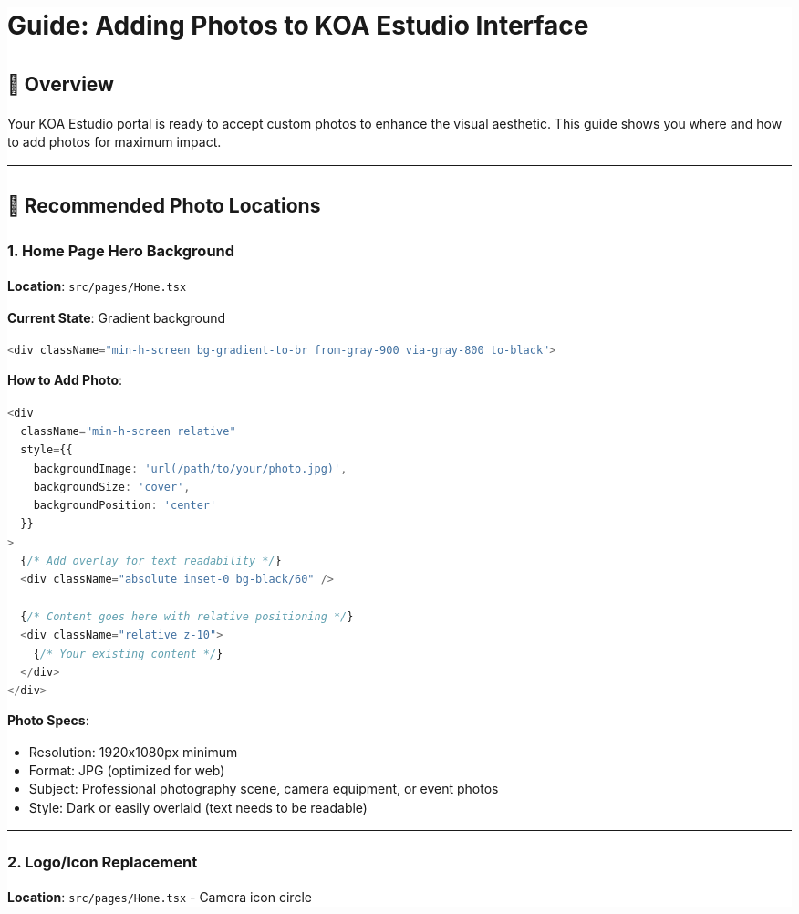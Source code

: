 # Guide: Adding Photos to KOA Estudio Interface

## 🎨 Overview

Your KOA Estudio portal is ready to accept custom photos to enhance the visual aesthetic. This guide shows you where and how to add photos for maximum impact.

---

## 📸 Recommended Photo Locations

### 1. **Home Page Hero Background**

**Location**: `src/pages/Home.tsx`

**Current State**: Gradient background
```typescript
<div className="min-h-screen bg-gradient-to-br from-gray-900 via-gray-800 to-black">
```

**How to Add Photo**:
```typescript
<div
  className="min-h-screen relative"
  style={{
    backgroundImage: 'url(/path/to/your/photo.jpg)',
    backgroundSize: 'cover',
    backgroundPosition: 'center'
  }}
>
  {/* Add overlay for text readability */}
  <div className="absolute inset-0 bg-black/60" />

  {/* Content goes here with relative positioning */}
  <div className="relative z-10">
    {/* Your existing content */}
  </div>
</div>
```

**Photo Specs**:
- Resolution: 1920x1080px minimum
- Format: JPG (optimized for web)
- Subject: Professional photography scene, camera equipment, or event photos
- Style: Dark or easily overlaid (text needs to be readable)

---

### 2. **Logo/Icon Replacement**

**Location**: `src/pages/Home.tsx` - Camera icon circle
